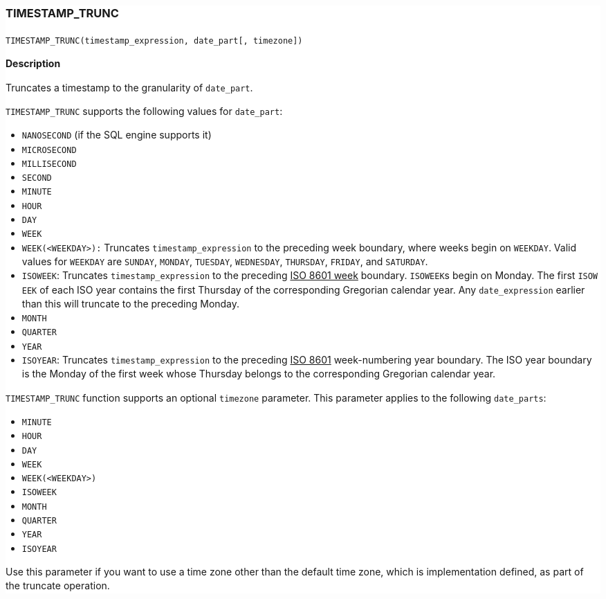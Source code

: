 ### TIMESTAMP_TRUNC

```sql
TIMESTAMP_TRUNC(timestamp_expression, date_part[, timezone])
```

**Description**

Truncates a timestamp to the granularity of `date_part`.

`TIMESTAMP_TRUNC` supports the following values for `date_part`:

+ `NANOSECOND`
  (if the SQL engine supports it)
+ `MICROSECOND`
+ `MILLISECOND`
+ `SECOND`
+ `MINUTE`
+ `HOUR`
+ `DAY`
+ `WEEK`
+ `WEEK(<WEEKDAY>):` Truncates `timestamp_expression` to the preceding
  week boundary, where weeks begin on `WEEKDAY`. Valid values for `WEEKDAY` are
  `SUNDAY`, `MONDAY`, `TUESDAY`, `WEDNESDAY`, `THURSDAY`, `FRIDAY`, and
  `SATURDAY`.
+ `ISOWEEK`: Truncates `timestamp_expression` to the preceding
   [ISO 8601 week][ISO-8601-week] boundary. `ISOWEEK`s
   begin on Monday. The first `ISOWEEK` of each ISO year contains the first
   Thursday of the corresponding Gregorian calendar year. Any `date_expression`
   earlier than this will truncate to the preceding Monday.
+ `MONTH`
+ `QUARTER`
+ `YEAR`
+ `ISOYEAR`: Truncates `timestamp_expression` to the preceding [ISO 8601][ISO-8601]
    week-numbering year boundary. The ISO year boundary is the Monday of the
    first week whose Thursday belongs to the corresponding Gregorian calendar
    year.

`TIMESTAMP_TRUNC` function supports an optional `timezone` parameter. This
parameter applies to the following `date_parts`:

+ `MINUTE`
+ `HOUR`
+ `DAY`
+ `WEEK`
+ `WEEK(<WEEKDAY>)`
+ `ISOWEEK`
+ `MONTH`
+ `QUARTER`
+ `YEAR`
+ `ISOYEAR`

Use this parameter if you want to use a time zone other than the
default time zone, which is implementation defined, as part of the
truncate operation.


[ISO-8601]: https://en.wikipedia.org/wiki/ISO_8601
[ISO-8601-week]: https://en.wikipedia.org/wiki/ISO_week_date
[timezone-by-name]: https://en.wikipedia.org/wiki/List_of_tz_database_time_zones
[timestamp-link-to-timezone-definitions]: #timezone_definitions
[timestamp-format]: #format_timestamp
[timestamp-format-elements]: #supported_format_elements_for_timestamp
[timestamp-functions-link-to-range-variables]: https://github.com/google/zetasql/blob/master/docs/query-syntax.md#range_variables
[data-types-link-to-date_type]: https://github.com/google/zetasql/blob/master/docs/data-types.md#date_type
[data-types-link-to-timestamp_type]: https://github.com/google/zetasql/blob/master/docs/data-types.md#timestamp_type
[timestamp-literals]: https://github.com/google/zetasql/blob/master/docs/lexical.md#timestamp_literals